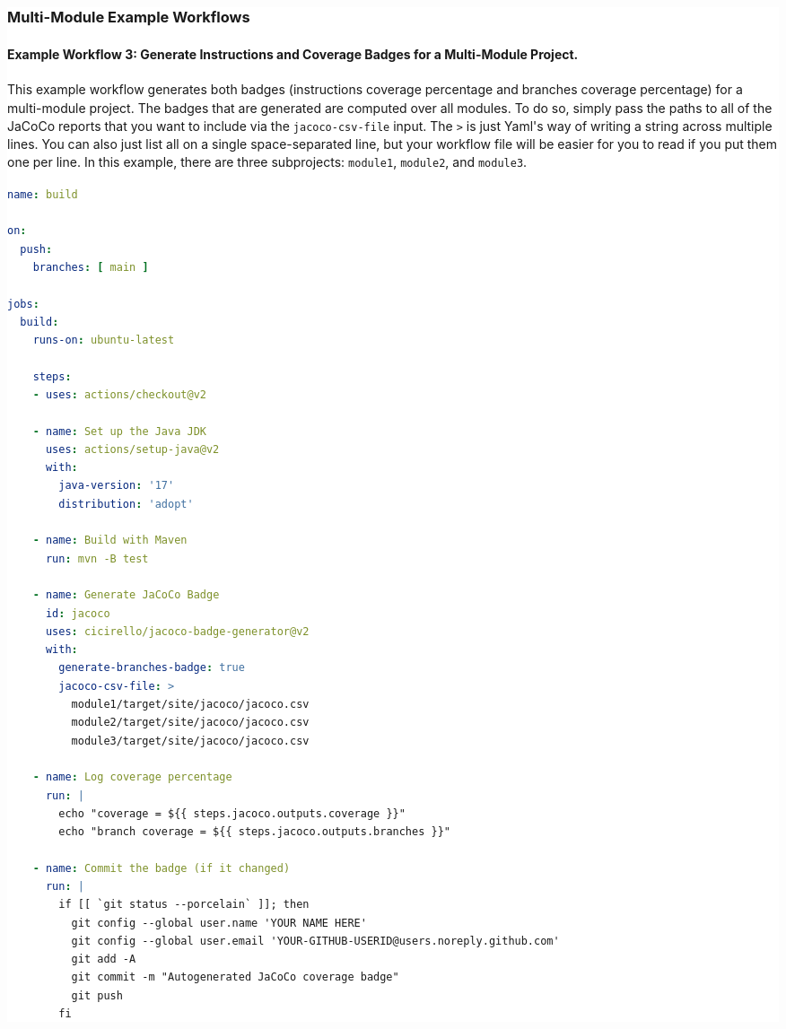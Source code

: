 ### Multi-Module Example Workflows

#### Example Workflow 3: Generate Instructions and Coverage Badges for a Multi-Module Project.

This example workflow generates both badges (instructions coverage percentage 
and branches coverage percentage) for a multi-module project. The badges that are generated
are computed over all modules. To do so, simply pass the paths to all of the JaCoCo reports
that you want to include via the `jacoco-csv-file` input. The `>` is just Yaml's way of writing
a string across multiple lines. You can also just list all on a single space-separated line,
but your workflow file will be easier for you to read if you put them one per line.
In this example, there are three subprojects: `module1`, `module2`, and `module3`.

```yml
name: build

on:
  push:
    branches: [ main ]

jobs:
  build:
    runs-on: ubuntu-latest

    steps:
    - uses: actions/checkout@v2

    - name: Set up the Java JDK
      uses: actions/setup-java@v2
      with:
        java-version: '17'
        distribution: 'adopt'

    - name: Build with Maven
      run: mvn -B test

    - name: Generate JaCoCo Badge
      id: jacoco
      uses: cicirello/jacoco-badge-generator@v2
      with:
        generate-branches-badge: true
        jacoco-csv-file: >
          module1/target/site/jacoco/jacoco.csv
          module2/target/site/jacoco/jacoco.csv
          module3/target/site/jacoco/jacoco.csv

    - name: Log coverage percentage
      run: |
        echo "coverage = ${{ steps.jacoco.outputs.coverage }}"
        echo "branch coverage = ${{ steps.jacoco.outputs.branches }}"

    - name: Commit the badge (if it changed)
      run: |
        if [[ `git status --porcelain` ]]; then
          git config --global user.name 'YOUR NAME HERE'
          git config --global user.email 'YOUR-GITHUB-USERID@users.noreply.github.com'
          git add -A
          git commit -m "Autogenerated JaCoCo coverage badge"
          git push
        fi
```
